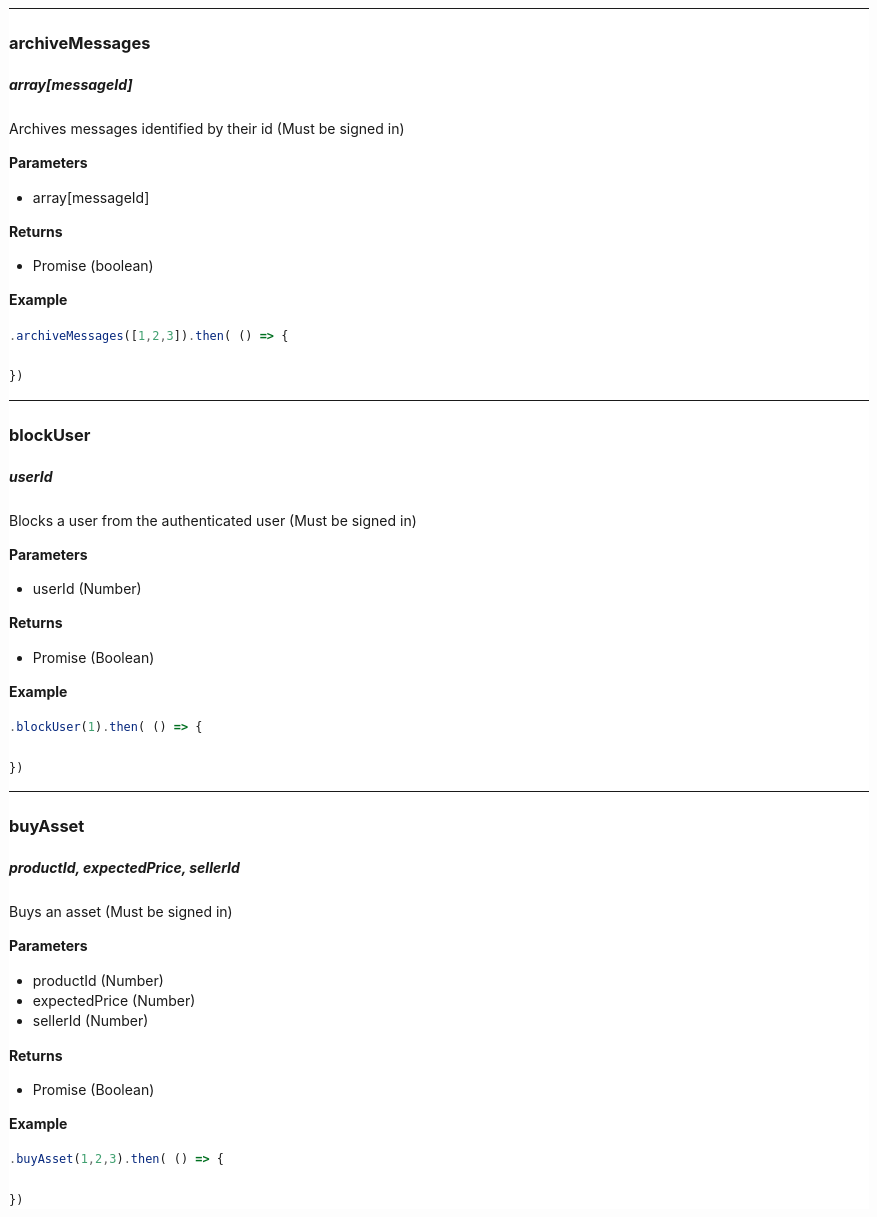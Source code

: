 ***

### archiveMessages
##### array[messageId]
Archives messages identified by their id (Must be signed in)

**Parameters**
- array[messageId]

**Returns**
- Promise (boolean)

**Example**
```JavaScript
.archiveMessages([1,2,3]).then( () => {

})
```

***

### blockUser
##### userId
Blocks a user from the authenticated user (Must be signed in)

**Parameters**
- userId (Number)

**Returns**
- Promise (Boolean)

**Example**
```JavaScript
.blockUser(1).then( () => {

})
```

***

### buyAsset
##### productId, expectedPrice, sellerId
Buys an asset (Must be signed in)

**Parameters**
- productId (Number)
- expectedPrice (Number)
- sellerId (Number)

**Returns**
- Promise (Boolean)

**Example**
```JavaScript
.buyAsset(1,2,3).then( () => {

})
```
